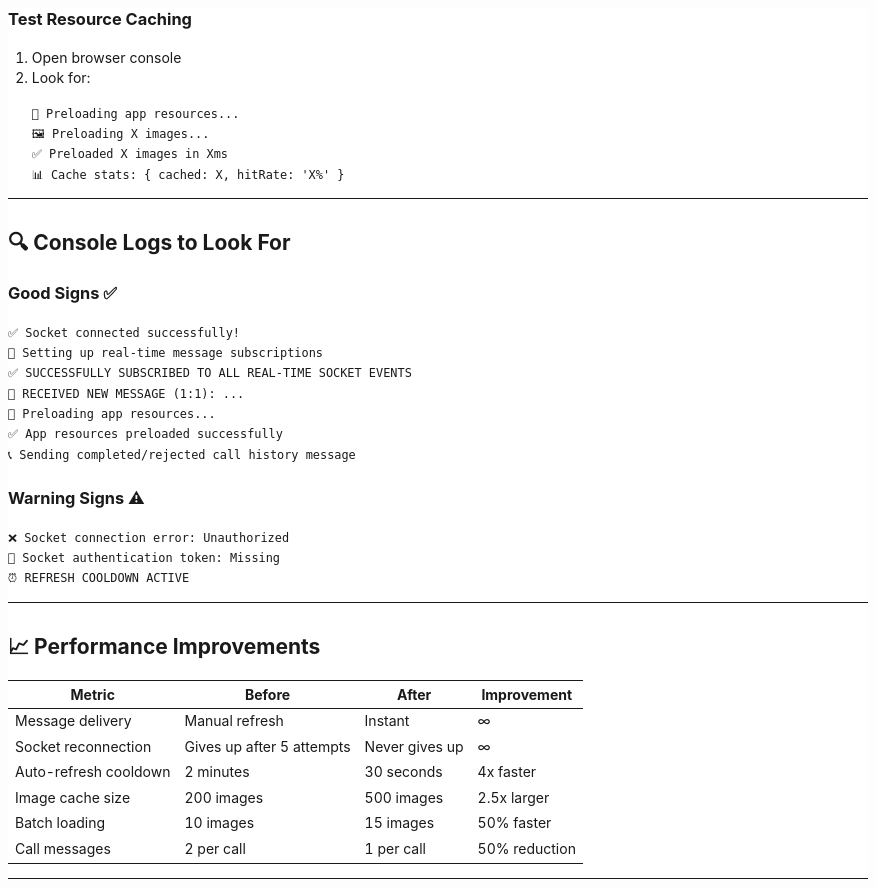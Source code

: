 ### Test Resource Caching
1. Open browser console
2. Look for:
   ```
   🚀 Preloading app resources...
   🖼️ Preloading X images...
   ✅ Preloaded X images in Xms
   📊 Cache stats: { cached: X, hitRate: 'X%' }
   ```

---

## 🔍 Console Logs to Look For

### Good Signs ✅
```
✅ Socket connected successfully!
🔔 Setting up real-time message subscriptions
✅ SUCCESSFULLY SUBSCRIBED TO ALL REAL-TIME SOCKET EVENTS
🔔 RECEIVED NEW MESSAGE (1:1): ...
🚀 Preloading app resources...
✅ App resources preloaded successfully
📞 Sending completed/rejected call history message
```

### Warning Signs ⚠️
```
❌ Socket connection error: Unauthorized
🔐 Socket authentication token: Missing
⏰ REFRESH COOLDOWN ACTIVE
```

---

## 📈 Performance Improvements

| Metric | Before | After | Improvement |
|--------|--------|-------|-------------|
| Message delivery | Manual refresh | Instant | ∞ |
| Socket reconnection | Gives up after 5 attempts | Never gives up | ∞ |
| Auto-refresh cooldown | 2 minutes | 30 seconds | 4x faster |
| Image cache size | 200 images | 500 images | 2.5x larger |
| Batch loading | 10 images | 15 images | 50% faster |
| Call messages | 2 per call | 1 per call | 50% reduction |

---
